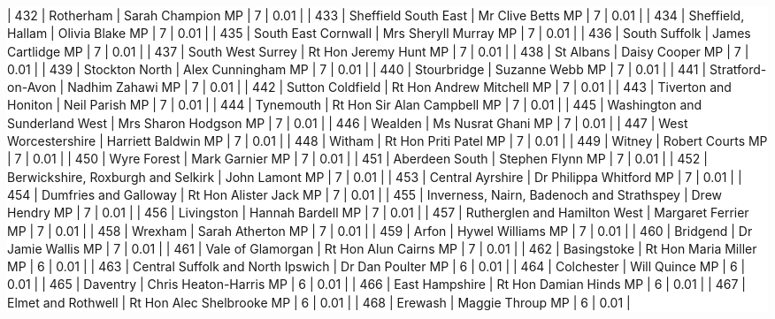 | 432 | Rotherham | Sarah Champion MP | 7 | 0.01 |
| 433 | Sheffield South East | Mr Clive Betts MP | 7 | 0.01 |
| 434 | Sheffield, Hallam | Olivia Blake MP | 7 | 0.01 |
| 435 | South East Cornwall | Mrs Sheryll Murray MP | 7 | 0.01 |
| 436 | South Suffolk | James Cartlidge MP | 7 | 0.01 |
| 437 | South West Surrey | Rt Hon Jeremy Hunt MP | 7 | 0.01 |
| 438 | St Albans | Daisy Cooper MP | 7 | 0.01 |
| 439 | Stockton North | Alex Cunningham MP | 7 | 0.01 |
| 440 | Stourbridge | Suzanne Webb MP | 7 | 0.01 |
| 441 | Stratford-on-Avon | Nadhim Zahawi MP | 7 | 0.01 |
| 442 | Sutton Coldfield | Rt Hon Andrew Mitchell MP | 7 | 0.01 |
| 443 | Tiverton and Honiton | Neil Parish MP | 7 | 0.01 |
| 444 | Tynemouth | Rt Hon Sir Alan Campbell MP | 7 | 0.01 |
| 445 | Washington and Sunderland West | Mrs Sharon Hodgson MP | 7 | 0.01 |
| 446 | Wealden | Ms Nusrat Ghani MP | 7 | 0.01 |
| 447 | West Worcestershire | Harriett Baldwin MP | 7 | 0.01 |
| 448 | Witham | Rt Hon Priti Patel MP | 7 | 0.01 |
| 449 | Witney | Robert Courts MP | 7 | 0.01 |
| 450 | Wyre Forest | Mark Garnier MP | 7 | 0.01 |
| 451 | Aberdeen South | Stephen Flynn MP | 7 | 0.01 |
| 452 | Berwickshire, Roxburgh and Selkirk | John Lamont MP | 7 | 0.01 |
| 453 | Central Ayrshire | Dr Philippa Whitford MP | 7 | 0.01 |
| 454 | Dumfries and Galloway | Rt Hon Alister Jack MP | 7 | 0.01 |
| 455 | Inverness, Nairn, Badenoch and Strathspey | Drew Hendry MP | 7 | 0.01 |
| 456 | Livingston | Hannah Bardell MP | 7 | 0.01 |
| 457 | Rutherglen and Hamilton West | Margaret Ferrier MP | 7 | 0.01 |
| 458 | Wrexham | Sarah Atherton MP | 7 | 0.01 |
| 459 | Arfon | Hywel Williams MP | 7 | 0.01 |
| 460 | Bridgend | Dr Jamie Wallis MP | 7 | 0.01 |
| 461 | Vale of Glamorgan | Rt Hon Alun Cairns MP | 7 | 0.01 |
| 462 | Basingstoke | Rt Hon Maria Miller MP | 6 | 0.01 |
| 463 | Central Suffolk and North Ipswich | Dr Dan Poulter MP | 6 | 0.01 |
| 464 | Colchester | Will Quince MP | 6 | 0.01 |
| 465 | Daventry | Chris Heaton-Harris MP | 6 | 0.01 |
| 466 | East Hampshire | Rt Hon Damian Hinds MP | 6 | 0.01 |
| 467 | Elmet and Rothwell | Rt Hon Alec Shelbrooke MP | 6 | 0.01 |
| 468 | Erewash | Maggie Throup MP | 6 | 0.01 |